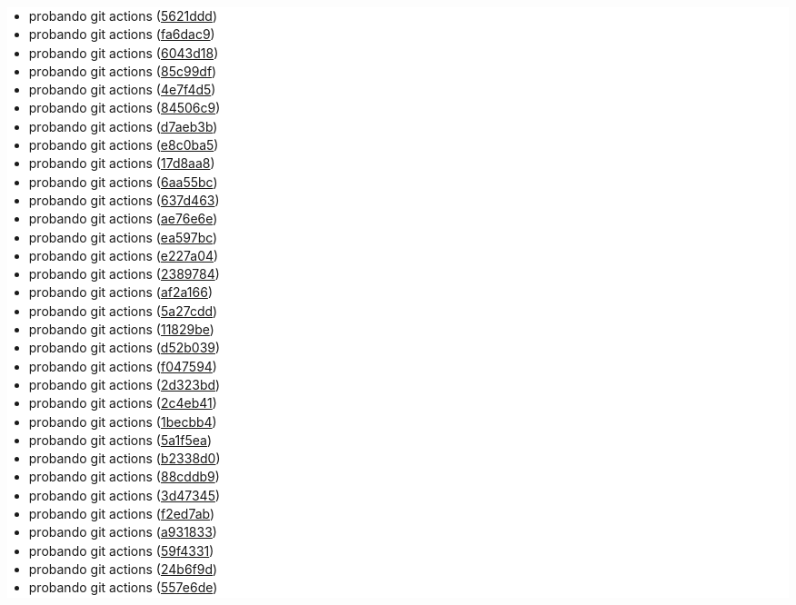 * probando git actions ([5621ddd](https://github.com/konami12/test-template/commit/5621ddd2b57c53b7b43e0937691f90a928d1dff3))
* probando git actions ([fa6dac9](https://github.com/konami12/test-template/commit/fa6dac9f68a78b7d76036e1ff6ed83b11e89ed01))
* probando git actions ([6043d18](https://github.com/konami12/test-template/commit/6043d1840c6df15ae3fbd13cdaa16d978878ad93))
* probando git actions ([85c99df](https://github.com/konami12/test-template/commit/85c99df530837bf037a6006021b4fd27e741bd73))
* probando git actions ([4e7f4d5](https://github.com/konami12/test-template/commit/4e7f4d595dd79bea0878b7fce4a3411a6709697a))
* probando git actions ([84506c9](https://github.com/konami12/test-template/commit/84506c953eb133a24d9d44790bcd804d72cb5a36))
* probando git actions ([d7aeb3b](https://github.com/konami12/test-template/commit/d7aeb3b04ce63d48d45d25ae9a6f0a7612eb30dd))
* probando git actions ([e8c0ba5](https://github.com/konami12/test-template/commit/e8c0ba5c80445bc3c808e346801a141cd7609c7f))
* probando git actions ([17d8aa8](https://github.com/konami12/test-template/commit/17d8aa8535f53582385da2b382d3169dde2d262b))
* probando git actions ([6aa55bc](https://github.com/konami12/test-template/commit/6aa55bc2e4a93024a0d68e98155d22f8fc72ccdd))
* probando git actions ([637d463](https://github.com/konami12/test-template/commit/637d46386a08dd61dc73f21fd894e4c4d2c8328c))
* probando git actions ([ae76e6e](https://github.com/konami12/test-template/commit/ae76e6efe06a5baa244597685ed23aef5e9bddcf))
* probando git actions ([ea597bc](https://github.com/konami12/test-template/commit/ea597bcb400f5b164a9574f37bddd0be1015970d))
* probando git actions ([e227a04](https://github.com/konami12/test-template/commit/e227a044a284ca7170a0757ae330b563750c4021))
* probando git actions ([2389784](https://github.com/konami12/test-template/commit/2389784d7f8cf9fec81bc05d51b99649ee4b27b5))
* probando git actions ([af2a166](https://github.com/konami12/test-template/commit/af2a1666fc8e3c41f19be43c7748ad4a1e7227f5))
* probando git actions ([5a27cdd](https://github.com/konami12/test-template/commit/5a27cddd4fdd48b6ce5b49120c75224cc8b6683e))
* probando git actions ([11829be](https://github.com/konami12/test-template/commit/11829be410ba62a19a1346eed82eff96f54548ee))
* probando git actions ([d52b039](https://github.com/konami12/test-template/commit/d52b039a67e2b4c35bb497ef920060869d106953))
* probando git actions ([f047594](https://github.com/konami12/test-template/commit/f04759441f29114f3ad686f4378bed194c26d7ba))
* probando git actions ([2d323bd](https://github.com/konami12/test-template/commit/2d323bd6329c52c07117961a71a8e815dbe58d58))
* probando git actions ([2c4eb41](https://github.com/konami12/test-template/commit/2c4eb41f2b2a7ba1bbef352268d8a3f50d6e020e))
* probando git actions ([1becbb4](https://github.com/konami12/test-template/commit/1becbb46fde86b940b8832f3722a133ac7f22d84))
* probando git actions ([5a1f5ea](https://github.com/konami12/test-template/commit/5a1f5ea8fe858f03f9361b2b56b4deecb41059e6))
* probando git actions ([b2338d0](https://github.com/konami12/test-template/commit/b2338d05b2da37247def57825ea03e2b4b018567))
* probando git actions ([88cddb9](https://github.com/konami12/test-template/commit/88cddb91fe21f675fb51df8f4ca641a24223ae64))
* probando git actions ([3d47345](https://github.com/konami12/test-template/commit/3d473459e6a343417ddb060b11803df0a2170315))
* probando git actions ([f2ed7ab](https://github.com/konami12/test-template/commit/f2ed7ab08e65190df42352f3789abd62f94a53b8))
* probando git actions ([a931833](https://github.com/konami12/test-template/commit/a93183306d70925f1f65e1fd5699c97c79ddc1fe))
* probando git actions ([59f4331](https://github.com/konami12/test-template/commit/59f43316cd0318ef5f334154433d3d67988279aa))
* probando git actions ([24b6f9d](https://github.com/konami12/test-template/commit/24b6f9d866704083b8bc96fcd6d3ff6ed39b2f89))
* probando git actions ([557e6de](https://github.com/konami12/test-template/commit/557e6ded7f63b5f88133f84395b7b22708557ee4))